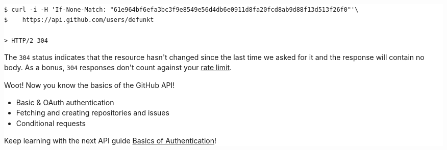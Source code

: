 ```
$ curl -i -H 'If-None-Match: "61e964bf6efa3bc3f9e8549e56d4db6e0911d8fa20fcd8ab9d88f13d513f26f0"'\
$    https://api.github.com/users/defunkt

> HTTP/2 304
```

The `304` status indicates that the resource hasn't changed since the last time we asked for it and the response will contain no body. As a bonus, `304` responses don't count against your [rate limit](https://docs.github.com/en/rest#rate-limiting).

Woot! Now you know the basics of the GitHub API!

- Basic & OAuth authentication
- Fetching and creating repositories and issues
- Conditional requests

Keep learning with the next API guide [Basics of Authentication](https://docs.github.com/en/guides/basics-of-authentication)!
